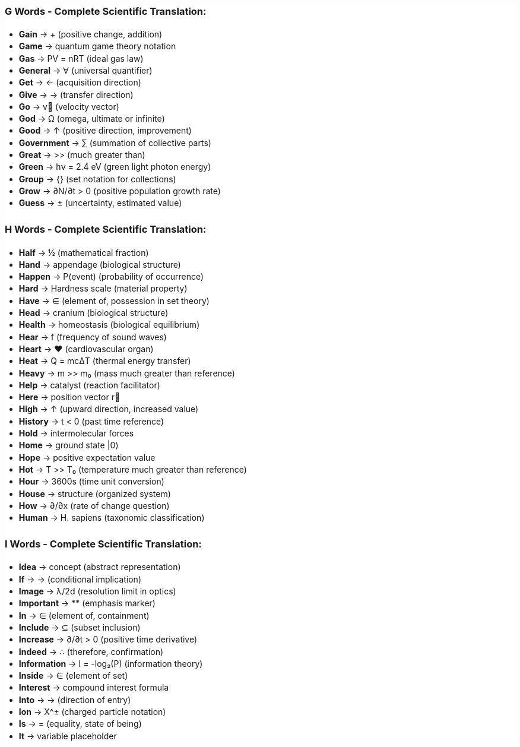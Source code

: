 ### G Words - Complete Scientific Translation:
- **Gain** → + (positive change, addition)
- **Game** → quantum game theory notation
- **Gas** → PV = nRT (ideal gas law)
- **General** → ∀ (universal quantifier)
- **Get** → ← (acquisition direction)
- **Give** → → (transfer direction)
- **Go** → v⃗ (velocity vector)
- **God** → Ω (omega, ultimate or infinite)
- **Good** → ↑ (positive direction, improvement)
- **Government** → ∑ (summation of collective parts)
- **Great** → >> (much greater than)
- **Green** → hν = 2.4 eV (green light photon energy)
- **Group** → {} (set notation for collections)
- **Grow** → ∂N/∂t > 0 (positive population growth rate)
- **Guess** → ± (uncertainty, estimated value)

### H Words - Complete Scientific Translation:
- **Half** → ½ (mathematical fraction)
- **Hand** → appendage (biological structure)
- **Happen** → P(event) (probability of occurrence)
- **Hard** → Hardness scale (material property)
- **Have** → ∈ (element of, possession in set theory)
- **Head** → cranium (biological structure)
- **Health** → homeostasis (biological equilibrium)
- **Hear** → f (frequency of sound waves)
- **Heart** → ♥ (cardiovascular organ)
- **Heat** → Q = mcΔT (thermal energy transfer)
- **Heavy** → m >> m₀ (mass much greater than reference)
- **Help** → catalyst (reaction facilitator)
- **Here** → position vector r⃗
- **High** → ↑ (upward direction, increased value)
- **History** → t < 0 (past time reference)
- **Hold** → intermolecular forces
- **Home** → ground state |0⟩
- **Hope** → positive expectation value
- **Hot** → T >> T₀ (temperature much greater than reference)
- **Hour** → 3600s (time unit conversion)
- **House** → structure (organized system)
- **How** → ∂/∂x (rate of change question)
- **Human** → H. sapiens (taxonomic classification)

### I Words - Complete Scientific Translation:
- **Idea** → concept (abstract representation)
- **If** → → (conditional implication)
- **Image** → λ/2d (resolution limit in optics)
- **Important** → ** (emphasis marker)
- **In** → ∈ (element of, containment)
- **Include** → ⊆ (subset inclusion)
- **Increase** → ∂/∂t > 0 (positive time derivative)
- **Indeed** → ∴ (therefore, confirmation)
- **Information** → I = -log₂(P) (information theory)
- **Inside** → ∈ (element of set)
- **Interest** → compound interest formula
- **Into** → → (direction of entry)
- **Ion** → X^± (charged particle notation)
- **Is** → = (equality, state of being)
- **It** → variable placeholder

